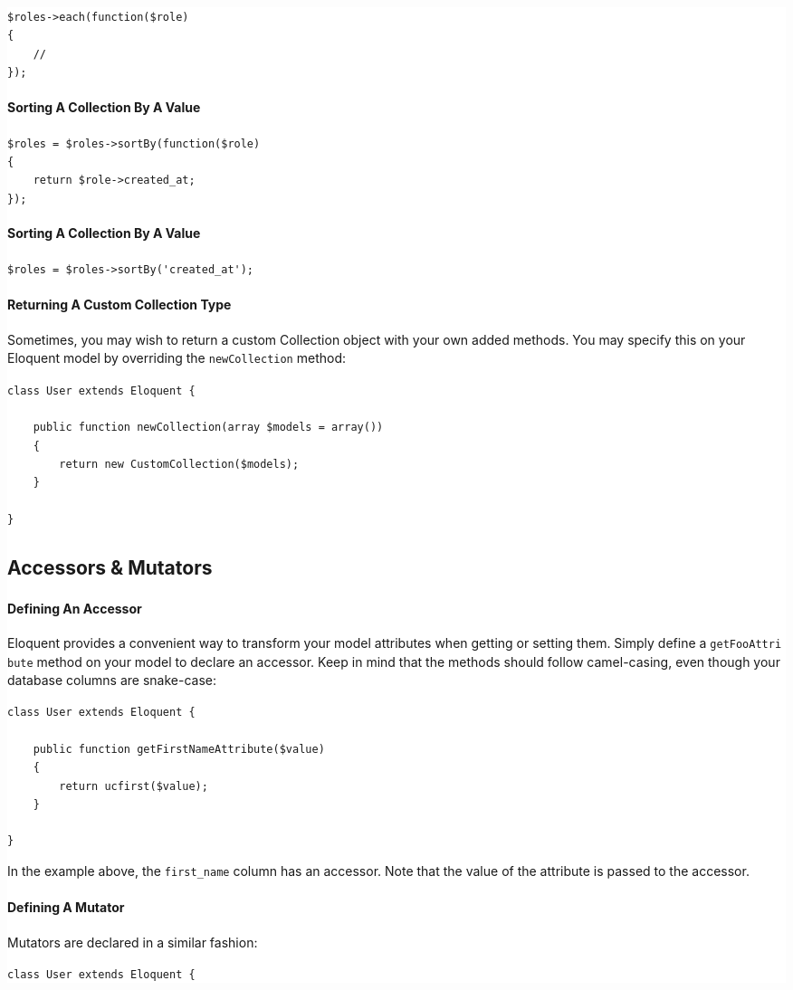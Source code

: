 	$roles->each(function($role)
	{
		//
	});

#### Sorting A Collection By A Value

	$roles = $roles->sortBy(function($role)
	{
		return $role->created_at;
	});

#### Sorting A Collection By A Value

	$roles = $roles->sortBy('created_at');

#### Returning A Custom Collection Type

Sometimes, you may wish to return a custom Collection object with your own added methods. You may specify this on your Eloquent model by overriding the `newCollection` method:

	class User extends Eloquent {

		public function newCollection(array $models = array())
		{
			return new CustomCollection($models);
		}

	}

<a name="accessors-and-mutators"></a>
## Accessors & Mutators

#### Defining An Accessor

Eloquent provides a convenient way to transform your model attributes when getting or setting them. Simply define a `getFooAttribute` method on your model to declare an accessor. Keep in mind that the methods should follow camel-casing, even though your database columns are snake-case:

	class User extends Eloquent {

		public function getFirstNameAttribute($value)
		{
			return ucfirst($value);
		}

	}

In the example above, the `first_name` column has an accessor. Note that the value of the attribute is passed to the accessor.

#### Defining A Mutator

Mutators are declared in a similar fashion:

	class User extends Eloquent {
